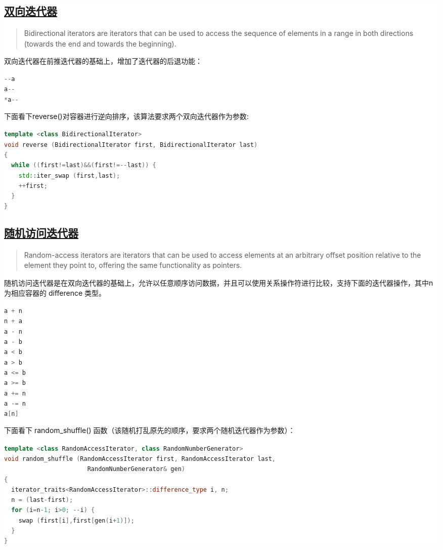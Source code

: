 ## [双向迭代器](http://www.cplusplus.com/reference/iterator/BidirectionalIterator/)

> Bidirectional iterators are iterators that can be used to access the sequence of elements in a range in both directions (towards the end and towards the beginning).

双向迭代器在前推迭代器的基础上，增加了迭代器的后退功能：

```c++
--a
a--
*a--
```

下面看下reverse()对容器进行逆向排序，该算法要求两个双向迭代器作为参数:

```c++
template <class BidirectionalIterator>
void reverse (BidirectionalIterator first, BidirectionalIterator last)
{
  while ((first!=last)&&(first!=--last)) {
    std::iter_swap (first,last);
    ++first;
  }
}
```

## [随机访问迭代器](http://www.cplusplus.com/reference/iterator/RandomAccessIterator/)

> Random-access iterators are iterators that can be used to access elements at an arbitrary offset position relative to the element they point to, offering the same functionality as pointers.

随机访问迭代器是在双向迭代器的基础上，允许以任意顺序访问数据，并且可以使用关系操作符进行比较，支持下面的迭代器操作，其中n为相应容器的 difference 类型。

```c++
a + n
n + a
a - n
a - b
a < b
a > b
a <= b
a >= b
a += n
a -= n
a[n]
```

下面看下 random_shuffle() 函数（该随机打乱原先的顺序，要求两个随机迭代器作为参数）：

```c++
template <class RandomAccessIterator, class RandomNumberGenerator>
void random_shuffle (RandomAccessIterator first, RandomAccessIterator last,
                       RandomNumberGenerator& gen)
{
  iterator_traits<RandomAccessIterator>::difference_type i, n;
  n = (last-first);
  for (i=n-1; i>0; --i) {
    swap (first[i],first[gen(i+1)]);
  }
}
```


[1]: https://cs-offer-1251736664.cos.ap-beijing.myqcloud.com/C++_STL_Iterator_1.png